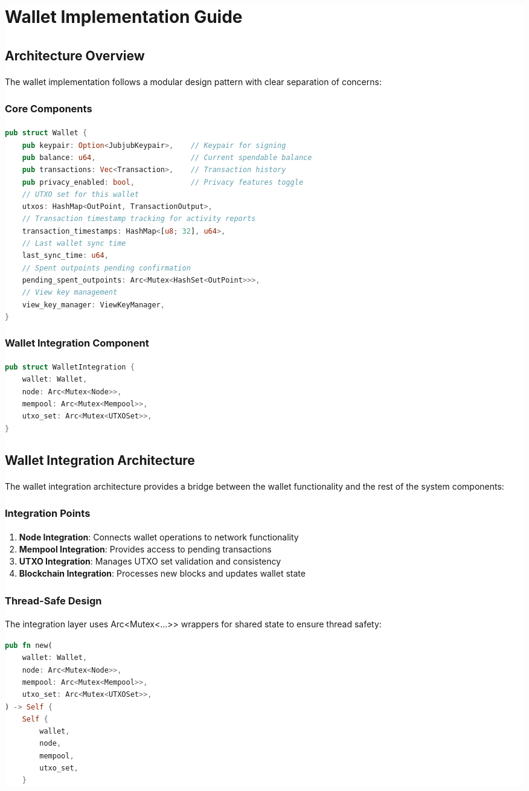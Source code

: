 # Wallet Implementation Guide

## Architecture Overview

The wallet implementation follows a modular design pattern with clear separation of concerns:

### Core Components
```rust
pub struct Wallet {
    pub keypair: Option<JubjubKeypair>,    // Keypair for signing
    pub balance: u64,                      // Current spendable balance
    pub transactions: Vec<Transaction>,    // Transaction history
    pub privacy_enabled: bool,             // Privacy features toggle
    // UTXO set for this wallet
    utxos: HashMap<OutPoint, TransactionOutput>,
    // Transaction timestamp tracking for activity reports
    transaction_timestamps: HashMap<[u8; 32], u64>,
    // Last wallet sync time
    last_sync_time: u64,
    // Spent outpoints pending confirmation
    pending_spent_outpoints: Arc<Mutex<HashSet<OutPoint>>>,
    // View key management
    view_key_manager: ViewKeyManager,
}
```

### Wallet Integration Component
```rust
pub struct WalletIntegration {
    wallet: Wallet,
    node: Arc<Mutex<Node>>,
    mempool: Arc<Mutex<Mempool>>,
    utxo_set: Arc<Mutex<UTXOSet>>,
}
```

## Wallet Integration Architecture

The wallet integration architecture provides a bridge between the wallet functionality and the rest of the system components:

### Integration Points
1. **Node Integration**: Connects wallet operations to network functionality
2. **Mempool Integration**: Provides access to pending transactions 
3. **UTXO Integration**: Manages UTXO set validation and consistency
4. **Blockchain Integration**: Processes new blocks and updates wallet state

### Thread-Safe Design
The integration layer uses Arc<Mutex<...>> wrappers for shared state to ensure thread safety:
```rust
pub fn new(
    wallet: Wallet,
    node: Arc<Mutex<Node>>,
    mempool: Arc<Mutex<Mempool>>,
    utxo_set: Arc<Mutex<UTXOSet>>,
) -> Self {
    Self {
        wallet,
        node,
        mempool,
        utxo_set,
    }
```